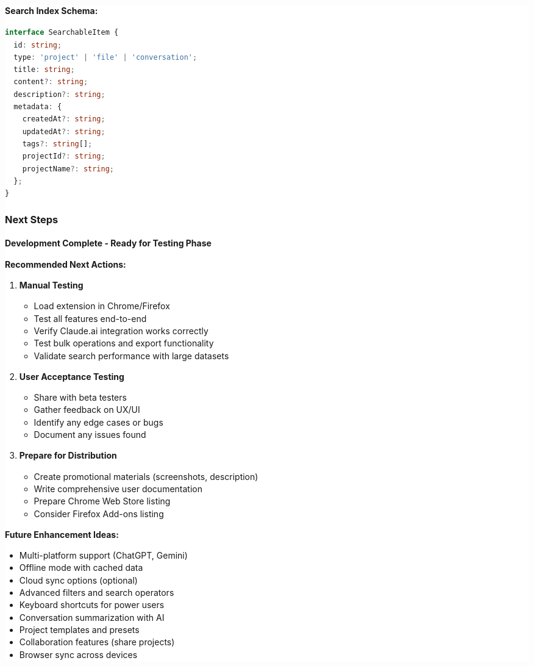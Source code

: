 ```typescript
```

**Search Index Schema:**
```typescript
interface SearchableItem {
  id: string;
  type: 'project' | 'file' | 'conversation';
  title: string;
  content?: string;
  description?: string;
  metadata: {
    createdAt?: string;
    updatedAt?: string;
    tags?: string[];
    projectId?: string;
    projectName?: string;
  };
}
```

### Next Steps

**Development Complete - Ready for Testing Phase**

**Recommended Next Actions:**
1. **Manual Testing**
   - Load extension in Chrome/Firefox
   - Test all features end-to-end
   - Verify Claude.ai integration works correctly
   - Test bulk operations and export functionality
   - Validate search performance with large datasets

2. **User Acceptance Testing**
   - Share with beta testers
   - Gather feedback on UX/UI
   - Identify any edge cases or bugs
   - Document any issues found

3. **Prepare for Distribution**
   - Create promotional materials (screenshots, description)
   - Write comprehensive user documentation
   - Prepare Chrome Web Store listing
   - Consider Firefox Add-ons listing

**Future Enhancement Ideas:**
- Multi-platform support (ChatGPT, Gemini)
- Offline mode with cached data
- Cloud sync options (optional)
- Advanced filters and search operators
- Keyboard shortcuts for power users
- Conversation summarization with AI
- Project templates and presets
- Collaboration features (share projects)
- Browser sync across devices

